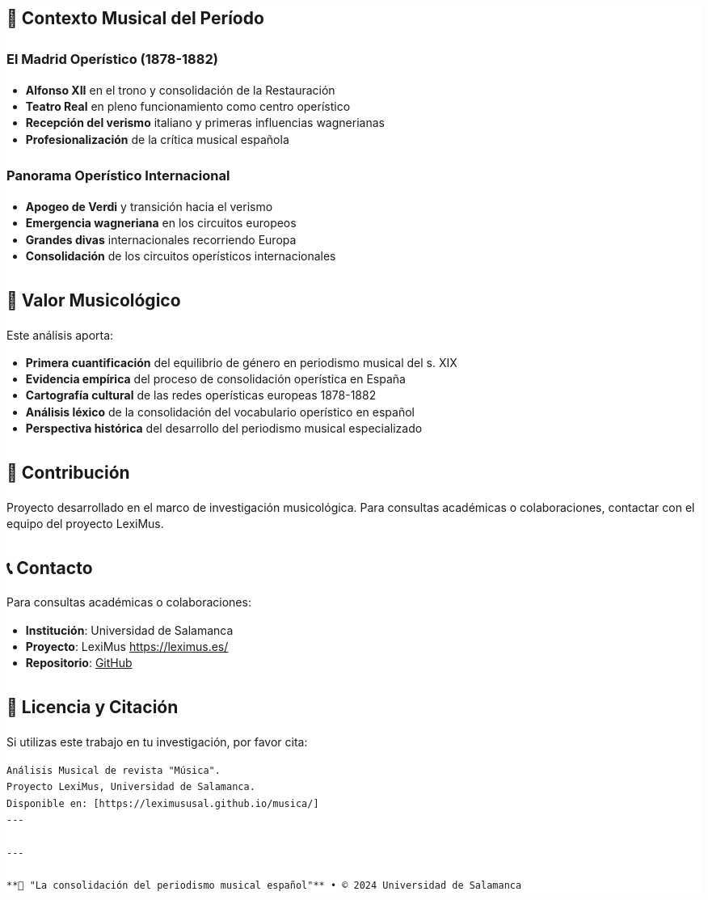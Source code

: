 ## 📖 Contexto Musical del Período

### El Madrid Operístico (1878-1882)
- **Alfonso XII** en el trono y consolidación de la Restauración
- **Teatro Real** en pleno funcionamiento como centro operístico
- **Recepción del verismo** italiano y primeras influencias wagnerianas
- **Profesionalización** de la crítica musical española

### Panorama Operístico Internacional
- **Apogeo de Verdi** y transición hacia el verismo
- **Emergencia wagneriana** en los circuitos europeos
- **Grandes divas** internacionales recorriendo Europa
- **Consolidación** de los circuitos operísticos internacionales

## 🎼 Valor Musicológico

Este análisis aporta:
- **Primera cuantificación** del equilibrio de género en periodismo musical del s. XIX
- **Evidencia empírica** del proceso de consolidación operística en España
- **Cartografía cultural** de las redes operísticas europeas 1878-1882
- **Análisis léxico** de la consolidación del vocabulario operístico en español
- **Perspectiva histórica** del desarrollo del periodismo musical especializado


## 👥 Contribución

Proyecto desarrollado en el marco de investigación musicológica. Para consultas académicas o colaboraciones, contactar con el equipo del proyecto LexiMus.

## 📞 Contacto

Para consultas académicas o colaboraciones:
- **Institución**: Universidad de Salamanca
- **Proyecto**: LexiMus https://leximus.es/
- **Repositorio**: [GitHub](https://github.com/leximususal/principal)

## 📜 Licencia y Citación

Si utilizas este trabajo en tu investigación, por favor cita:
```
Análisis Musical de revista "Música". 
Proyecto LexiMus, Universidad de Salamanca. 
Disponible en: [https://leximususal.github.io/musica/]
---

---

**🎼 "La consolidación del periodismo musical español"** • © 2024 Universidad de Salamanca

